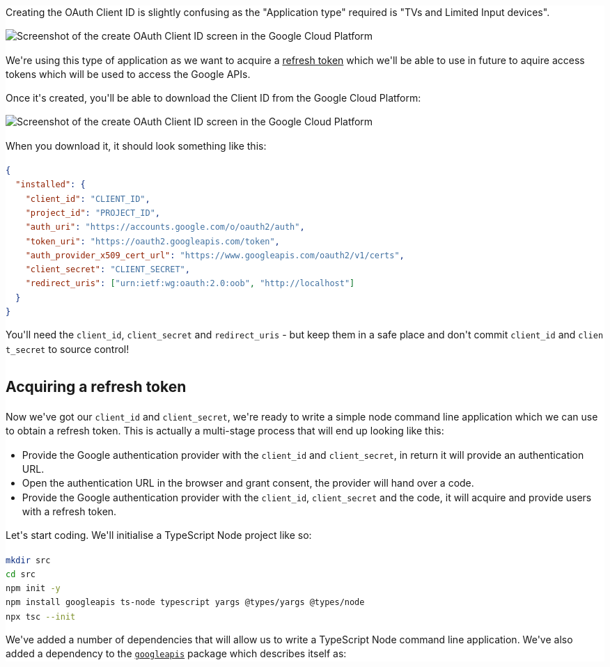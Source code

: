 Creating the OAuth Client ID is slightly confusing as the "Application type" required is "TVs and Limited Input devices".

![Screenshot of the create OAuth Client ID screen in the Google Cloud Platform](../static/blog/̣̣2021-09-10-google-apis-authentication-with-typescript/create-oauth-client-id-type.png)

We're using this type of application as we want to acquire a [refresh token](https://oauth.net/2/grant-types/refresh-token/) which we'll be able to use in future to aquire access tokens which will be used to access the Google APIs. 

Once it's created, you'll be able to download the Client ID from the Google Cloud Platform:

![Screenshot of the create OAuth Client ID screen in the Google Cloud Platform](../static/blog/̣̣2021-09-10-google-apis-authentication-with-typescript/oauth-client-id.png)

When you download it, it should look something like this:

```json
{
  "installed": {
    "client_id": "CLIENT_ID",
    "project_id": "PROJECT_ID",
    "auth_uri": "https://accounts.google.com/o/oauth2/auth",
    "token_uri": "https://oauth2.googleapis.com/token",
    "auth_provider_x509_cert_url": "https://www.googleapis.com/oauth2/v1/certs",
    "client_secret": "CLIENT_SECRET",
    "redirect_uris": ["urn:ietf:wg:oauth:2.0:oob", "http://localhost"]
  }
}
```

You'll need the `client_id`, `client_secret` and `redirect_uris` - but keep them in a safe place and don't commit `client_id` and `client_secret` to source control!

## Acquiring a refresh token

Now we've got our `client_id` and `client_secret`, we're ready to write a simple node command line application which we can use to obtain a refresh token. This is actually a multi-stage process that will end up looking like this:

- Provide the Google authentication provider with the `client_id` and `client_secret`, in return it will provide an authentication URL.
- Open the authentication URL in the browser and grant consent, the provider will hand over a code.
- Provide the Google authentication provider with the `client_id`, `client_secret` and the code, it will acquire and provide users with a refresh token.

Let's start coding. We'll initialise a TypeScript Node project like so:

```bash
mkdir src
cd src
npm init -y
npm install googleapis ts-node typescript yargs @types/yargs @types/node
npx tsc --init
```

We've added a number of dependencies that will allow us to write a TypeScript Node command line application. We've also added a dependency to the [`googleapis`](https://www.npmjs.com/package/googleapis) package which describes itself as:

